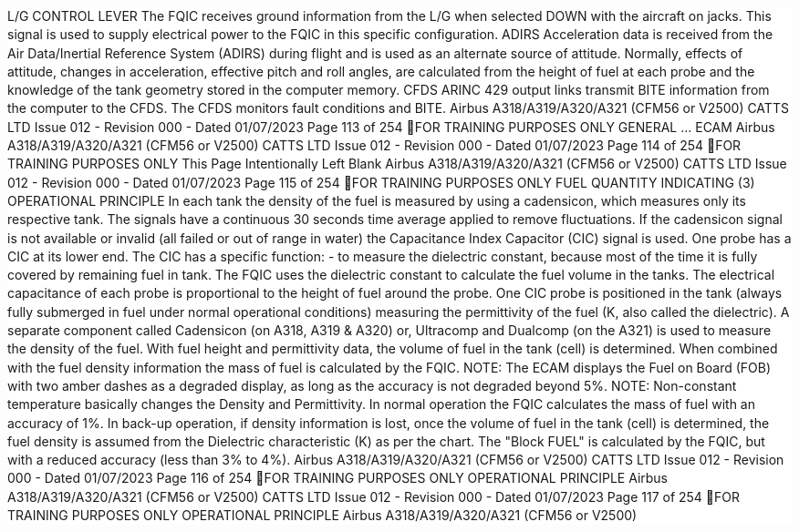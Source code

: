 L/G CONTROL LEVER The FQIC receives ground information from the L/G when
selected DOWN with the aircraft on jacks. This signal is used to supply
electrical power to the FQIC in this specific configuration.
ADIRS Acceleration data is received from the Air Data/Inertial Reference
System (ADIRS) during flight and is used as an alternate source of
attitude. Normally, effects of attitude, changes in acceleration,
effective pitch and roll angles, are calculated from the height of fuel
at each probe and the knowledge of the tank geometry stored in the
computer memory.
CFDS ARINC 429 output links transmit BITE information from the computer
to the CFDS. The CFDS monitors fault conditions and BITE.
Airbus A318/A319/A320/A321 (CFM56 or V2500)
CATTS LTD
Issue 012 - Revision 000 - Dated 01/07/2023 Page 113 of 254
FOR TRAINING PURPOSES ONLY
GENERAL ... ECAM
Airbus A318/A319/A320/A321 (CFM56 or V2500)
CATTS LTD
Issue 012 - Revision 000 - Dated 01/07/2023 Page 114 of 254
FOR TRAINING PURPOSES ONLY
This Page Intentionally Left Blank
Airbus A318/A319/A320/A321 (CFM56 or V2500)
CATTS LTD
Issue 012 - Revision 000 - Dated 01/07/2023 Page 115 of 254
FOR TRAINING PURPOSES ONLY
FUEL QUANTITY INDICATING (3) OPERATIONAL PRINCIPLE In each tank the
density of the fuel is measured by using a cadensicon, which measures
only its respective tank. The signals have a continuous 30 seconds time
average applied to remove fluctuations. If the cadensicon signal is not
available or invalid (all failed or out of range in water) the
Capacitance Index Capacitor (CIC) signal is used. One probe has a CIC at
its lower end. The CIC has a specific function: - to measure the
dielectric constant, because most of the time it is fully covered by
remaining fuel in tank. The FQIC uses the dielectric constant to
calculate the fuel volume in the tanks. The electrical capacitance of
each probe is proportional to the height of fuel around the probe. One
CIC probe is positioned in the tank (always fully submerged in fuel
under normal operational conditions) measuring the permittivity of the
fuel (K, also called the dielectric). A separate component called
Cadensicon (on A318, A319 & A320) or, Ultracomp and Dualcomp (on the
A321) is used to measure the density of the fuel. With fuel height and
permittivity data, the volume of fuel in the tank (cell) is determined.
When combined with the fuel density information the mass of fuel is
calculated by the FQIC.
NOTE: The ECAM displays the Fuel on Board (FOB) with two amber dashes as
a degraded display, as long as the accuracy is not degraded beyond 5%.
NOTE: Non-constant temperature basically changes the Density and
Permittivity. In normal operation the FQIC calculates the mass of fuel
with an accuracy of 1%. In back-up operation, if density information is
lost, once the volume of fuel in the tank (cell) is determined, the fuel
density is assumed from the Dielectric characteristic (K) as per the
chart. The "Block FUEL" is calculated by the FQIC, but with a reduced
accuracy (less than 3% to 4%).
Airbus A318/A319/A320/A321 (CFM56 or V2500)
CATTS LTD
Issue 012 - Revision 000 - Dated 01/07/2023 Page 116 of 254
FOR TRAINING PURPOSES ONLY
OPERATIONAL PRINCIPLE
Airbus A318/A319/A320/A321 (CFM56 or V2500)
CATTS LTD
Issue 012 - Revision 000 - Dated 01/07/2023 Page 117 of 254
FOR TRAINING PURPOSES ONLY
OPERATIONAL PRINCIPLE
Airbus A318/A319/A320/A321 (CFM56 or V2500)